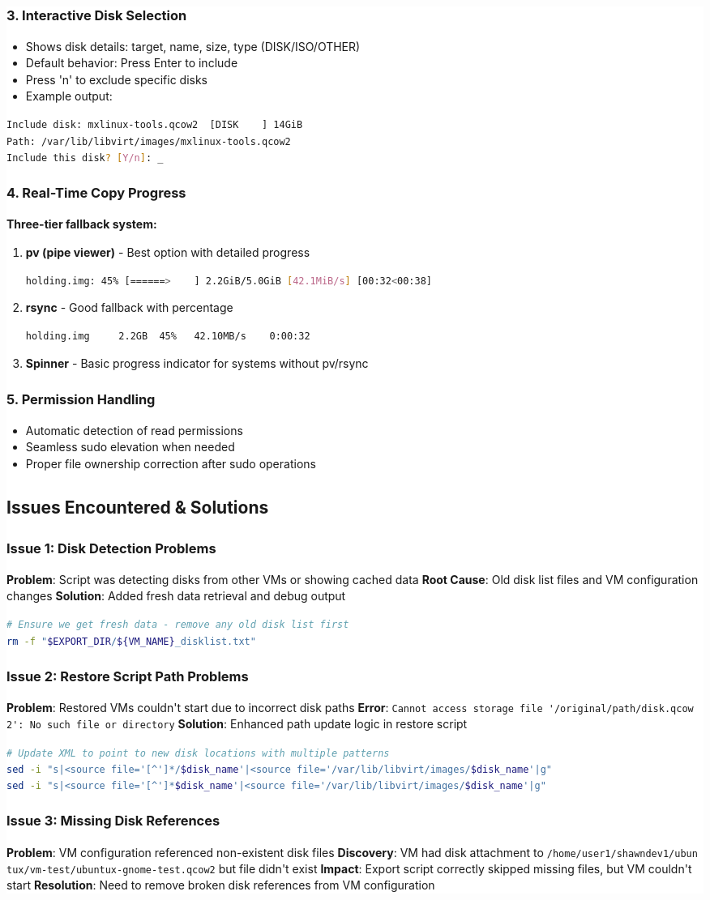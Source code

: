 ### 3. Interactive Disk Selection
- Shows disk details: target, name, size, type (DISK/ISO/OTHER)
- Default behavior: Press Enter to include
- Press 'n' to exclude specific disks
- Example output:
```bash
Include disk: mxlinux-tools.qcow2  [DISK    ] 14GiB
Path: /var/lib/libvirt/images/mxlinux-tools.qcow2
Include this disk? [Y/n]: _
```

### 4. Real-Time Copy Progress
**Three-tier fallback system:**
1. **pv (pipe viewer)** - Best option with detailed progress
   ```bash
   holding.img: 45% [======>    ] 2.2GiB/5.0GiB [42.1MiB/s] [00:32<00:38]
   ```
2. **rsync** - Good fallback with percentage
   ```bash
   holding.img     2.2GB  45%   42.10MB/s    0:00:32
   ```
3. **Spinner** - Basic progress indicator for systems without pv/rsync

### 5. Permission Handling
- Automatic detection of read permissions
- Seamless sudo elevation when needed
- Proper file ownership correction after sudo operations

## Issues Encountered & Solutions

### Issue 1: Disk Detection Problems
**Problem**: Script was detecting disks from other VMs or showing cached data
**Root Cause**: Old disk list files and VM configuration changes
**Solution**: Added fresh data retrieval and debug output
```bash
# Ensure we get fresh data - remove any old disk list first
rm -f "$EXPORT_DIR/${VM_NAME}_disklist.txt"
```

### Issue 2: Restore Script Path Problems
**Problem**: Restored VMs couldn't start due to incorrect disk paths
**Error**: `Cannot access storage file '/original/path/disk.qcow2': No such file or directory`
**Solution**: Enhanced path update logic in restore script
```bash
# Update XML to point to new disk locations with multiple patterns
sed -i "s|<source file='[^']*/$disk_name'|<source file='/var/lib/libvirt/images/$disk_name'|g"
sed -i "s|<source file='[^']*$disk_name'|<source file='/var/lib/libvirt/images/$disk_name'|g"
```

### Issue 3: Missing Disk References
**Problem**: VM configuration referenced non-existent disk files
**Discovery**: VM had disk attachment to `/home/user1/shawndev1/ubuntux/vm-test/ubuntux-gnome-test.qcow2` but file didn't exist
**Impact**: Export script correctly skipped missing files, but VM couldn't start
**Resolution**: Need to remove broken disk references from VM configuration
